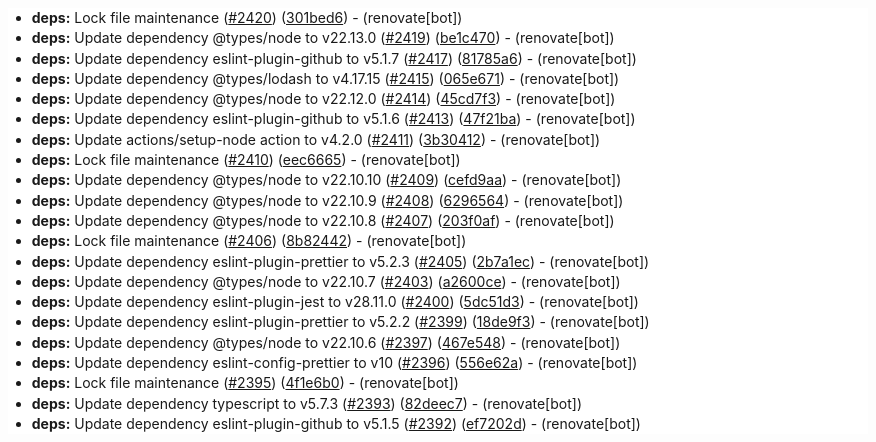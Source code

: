 - **deps:** Lock file maintenance ([#2420](https://github.com/tj-actions/changed-files/issues/2420)) ([301bed6](https://github.com/tj-actions/changed-files/commit/301bed650e89313e46f9582591f9a1f4839f2826))  - (renovate[bot])
- **deps:** Update dependency @types/node to v22.13.0 ([#2419](https://github.com/tj-actions/changed-files/issues/2419)) ([be1c470](https://github.com/tj-actions/changed-files/commit/be1c47003f1f9dedb4436e1e87dfdedd6f97f4c9))  - (renovate[bot])
- **deps:** Update dependency eslint-plugin-github to v5.1.7 ([#2417](https://github.com/tj-actions/changed-files/issues/2417)) ([81785a6](https://github.com/tj-actions/changed-files/commit/81785a6716d8354b3886445dd0c2f91e44a0af5a))  - (renovate[bot])
- **deps:** Update dependency @types/lodash to v4.17.15 ([#2415](https://github.com/tj-actions/changed-files/issues/2415)) ([065e671](https://github.com/tj-actions/changed-files/commit/065e671731666959f9ea1bbbb7ddb8363a8ae9cd))  - (renovate[bot])
- **deps:** Update dependency @types/node to v22.12.0 ([#2414](https://github.com/tj-actions/changed-files/issues/2414)) ([45cd7f3](https://github.com/tj-actions/changed-files/commit/45cd7f3ddd3d2ba2e885acb6245710a72c096704))  - (renovate[bot])
- **deps:** Update dependency eslint-plugin-github to v5.1.6 ([#2413](https://github.com/tj-actions/changed-files/issues/2413)) ([47f21ba](https://github.com/tj-actions/changed-files/commit/47f21ba55840bf5f5d6ed605352ecd7f2508cbe2))  - (renovate[bot])
- **deps:** Update actions/setup-node action to v4.2.0 ([#2411](https://github.com/tj-actions/changed-files/issues/2411)) ([3b30412](https://github.com/tj-actions/changed-files/commit/3b3041225bddb25fd9637f44aa4e9a5178c6792e))  - (renovate[bot])
- **deps:** Lock file maintenance ([#2410](https://github.com/tj-actions/changed-files/issues/2410)) ([eec6665](https://github.com/tj-actions/changed-files/commit/eec6665cfdd8cb363f41d1adb498ad670105e5ea))  - (renovate[bot])
- **deps:** Update dependency @types/node to v22.10.10 ([#2409](https://github.com/tj-actions/changed-files/issues/2409)) ([cefd9aa](https://github.com/tj-actions/changed-files/commit/cefd9aa22075c8bbc7dc90a20e82a5badce77e7c))  - (renovate[bot])
- **deps:** Update dependency @types/node to v22.10.9 ([#2408](https://github.com/tj-actions/changed-files/issues/2408)) ([6296564](https://github.com/tj-actions/changed-files/commit/6296564d94be89c91b9c9a893e3b1381b8083dfa))  - (renovate[bot])
- **deps:** Update dependency @types/node to v22.10.8 ([#2407](https://github.com/tj-actions/changed-files/issues/2407)) ([203f0af](https://github.com/tj-actions/changed-files/commit/203f0af1aa531319a2af43d70205e12b5f73cb05))  - (renovate[bot])
- **deps:** Lock file maintenance ([#2406](https://github.com/tj-actions/changed-files/issues/2406)) ([8b82442](https://github.com/tj-actions/changed-files/commit/8b824429a7b52d43be4884a6be2dea134870d55d))  - (renovate[bot])
- **deps:** Update dependency eslint-plugin-prettier to v5.2.3 ([#2405](https://github.com/tj-actions/changed-files/issues/2405)) ([2b7a1ec](https://github.com/tj-actions/changed-files/commit/2b7a1ec20ef743b7bb78d0a5e55012dfb04a8f78))  - (renovate[bot])
- **deps:** Update dependency @types/node to v22.10.7 ([#2403](https://github.com/tj-actions/changed-files/issues/2403)) ([a2600ce](https://github.com/tj-actions/changed-files/commit/a2600ce61d4b9f7074622ca3a2f5e497524e6532))  - (renovate[bot])
- **deps:** Update dependency eslint-plugin-jest to v28.11.0 ([#2400](https://github.com/tj-actions/changed-files/issues/2400)) ([5dc51d3](https://github.com/tj-actions/changed-files/commit/5dc51d34076557d9ab904ba22d0107a7aa9c73c6))  - (renovate[bot])
- **deps:** Update dependency eslint-plugin-prettier to v5.2.2 ([#2399](https://github.com/tj-actions/changed-files/issues/2399)) ([18de9f3](https://github.com/tj-actions/changed-files/commit/18de9f341fddb527d74abcea6acaa9430e392a60))  - (renovate[bot])
- **deps:** Update dependency @types/node to v22.10.6 ([#2397](https://github.com/tj-actions/changed-files/issues/2397)) ([467e548](https://github.com/tj-actions/changed-files/commit/467e54813892b0cf302b0bba54d233c861b97f1a))  - (renovate[bot])
- **deps:** Update dependency eslint-config-prettier to v10 ([#2396](https://github.com/tj-actions/changed-files/issues/2396)) ([556e62a](https://github.com/tj-actions/changed-files/commit/556e62ac760c4112189f816a829a2e61965d76a0))  - (renovate[bot])
- **deps:** Lock file maintenance ([#2395](https://github.com/tj-actions/changed-files/issues/2395)) ([4f1e6b0](https://github.com/tj-actions/changed-files/commit/4f1e6b0db0fb6a8f464793eed5c37ec4a4d76011))  - (renovate[bot])
- **deps:** Update dependency typescript to v5.7.3 ([#2393](https://github.com/tj-actions/changed-files/issues/2393)) ([82deec7](https://github.com/tj-actions/changed-files/commit/82deec73be8984405676feff8f0a4562b60df95c))  - (renovate[bot])
- **deps:** Update dependency eslint-plugin-github to v5.1.5 ([#2392](https://github.com/tj-actions/changed-files/issues/2392)) ([ef7202d](https://github.com/tj-actions/changed-files/commit/ef7202db4d23bd79d2fb79d667a7a43ddb08b783))  - (renovate[bot])